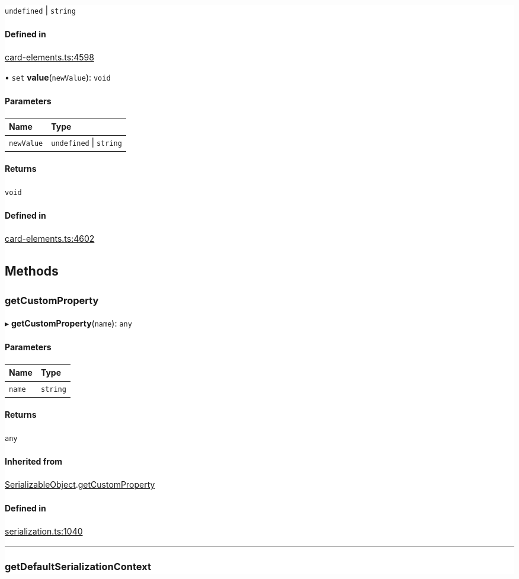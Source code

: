 `undefined` \| `string`

#### Defined in

[card-elements.ts:4598](https://github.com/asseco-see/AdaptiveCards/blob/d5d2c7b75/source/nodejs/adaptivecards/src/card-elements.ts#L4598)

• `set` **value**(`newValue`): `void`

#### Parameters

| Name | Type |
| :------ | :------ |
| `newValue` | `undefined` \| `string` |

#### Returns

`void`

#### Defined in

[card-elements.ts:4602](https://github.com/asseco-see/AdaptiveCards/blob/d5d2c7b75/source/nodejs/adaptivecards/src/card-elements.ts#L4602)

## Methods

### getCustomProperty

▸ **getCustomProperty**(`name`): `any`

#### Parameters

| Name | Type |
| :------ | :------ |
| `name` | `string` |

#### Returns

`any`

#### Inherited from

[SerializableObject](SerializableObject.md).[getCustomProperty](SerializableObject.md#getcustomproperty)

#### Defined in

[serialization.ts:1040](https://github.com/asseco-see/AdaptiveCards/blob/d5d2c7b75/source/nodejs/adaptivecards/src/serialization.ts#L1040)

___

### getDefaultSerializationContext

